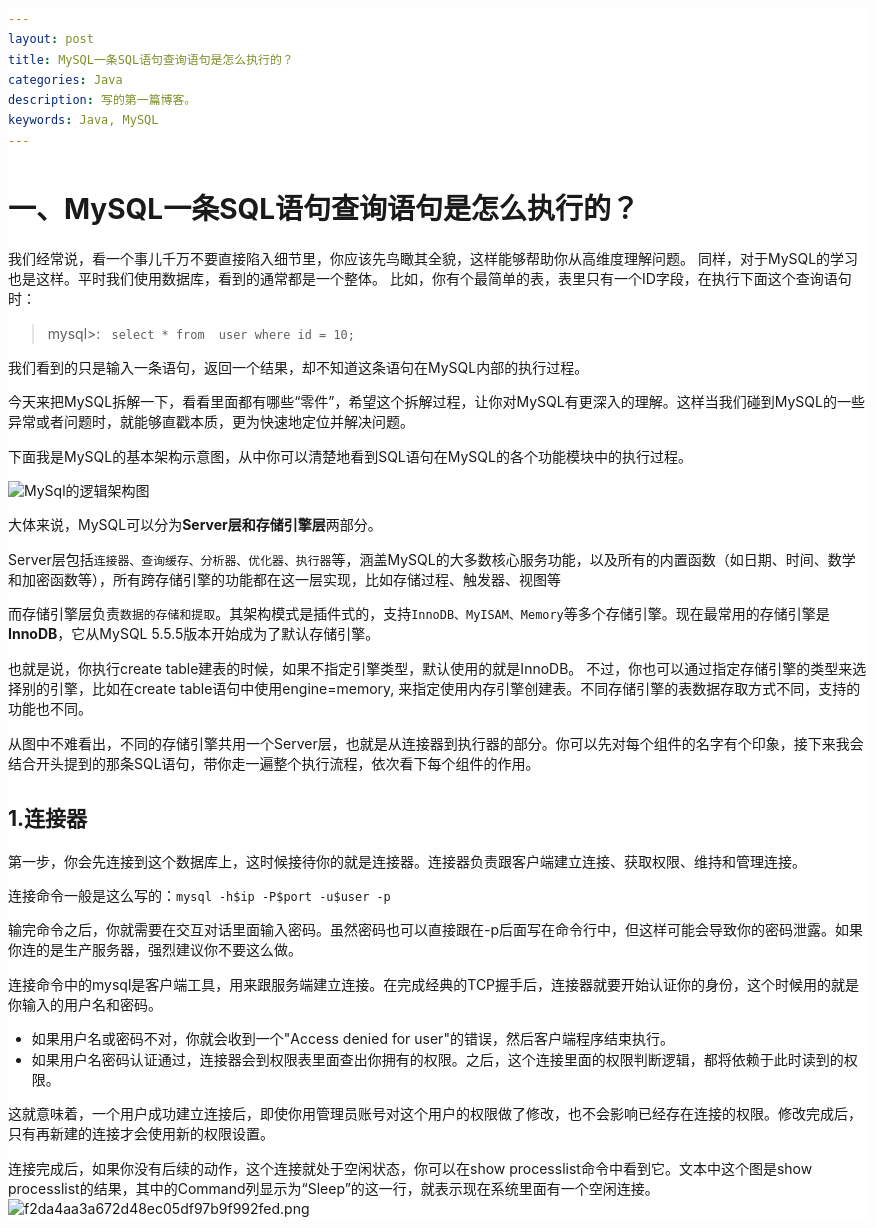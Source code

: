 ```yaml
---
layout: post
title: MySQL一条SQL语句查询语句是怎么执行的？
categories: Java
description: 写的第一篇博客。
keywords: Java, MySQL
---
```

# 一、MySQL一条SQL语句查询语句是怎么执行的？
我们经常说，看一个事儿千万不要直接陷入细节里，你应该先鸟瞰其全貌，这样能够帮助你从高维度理解问题。
同样，对于MySQL的学习也是这样。平时我们使用数据库，看到的通常都是一个整体。
比如，你有个最简单的表，表里只有一个ID字段，在执行下面这个查询语句时：
> mysql>: ` select * from  user where id = 10;`

我们看到的只是输入一条语句，返回一个结果，却不知道这条语句在MySQL内部的执行过程。

今天来把MySQL拆解一下，看看里面都有哪些“零件”，希望这个拆解过程，让你对MySQL有更深入的理解。这样当我们碰到MySQL的一些异常或者问题时，就能够直戳本质，更为快速地定位并解决问题。

下面我是MySQL的基本架构示意图，从中你可以清楚地看到SQL语句在MySQL的各个功能模块中的执行过程。

![MySql的逻辑架构图](https://static001.geekbang.org/resource/image/0d/d9/0d2070e8f84c4801adbfa03bda1f98d9.png)

大体来说，MySQL可以分为**Server层和存储引擎层**两部分。

Server层包括`连接器、查询缓存、分析器、优化器、执行器`等，涵盖MySQL的大多数核心服务功能，以及所有的内置函数（如日期、时间、数学和加密函数等），所有跨存储引擎的功能都在这一层实现，比如存储过程、触发器、视图等

而存储引擎层负责`数据的存储和提取`。其架构模式是插件式的，支持`InnoDB、MyISAM、Memory`等多个存储引擎。现在最常用的存储引擎是**InnoDB**，它从MySQL 5.5.5版本开始成为了默认存储引擎。

也就是说，你执行create table建表的时候，如果不指定引擎类型，默认使用的就是InnoDB。
不过，你也可以通过指定存储引擎的类型来选择别的引擎，比如在create table语句中使用engine=memory, 来指定使用内存引擎创建表。不同存储引擎的表数据存取方式不同，支持的功能也不同。

从图中不难看出，不同的存储引擎共用一个Server层，也就是从连接器到执行器的部分。你可以先对每个组件的名字有个印象，接下来我会结合开头提到的那条SQL语句，带你走一遍整个执行流程，依次看下每个组件的作用。

## 1.连接器

第一步，你会先连接到这个数据库上，这时候接待你的就是连接器。连接器负责跟客户端建立连接、获取权限、维持和管理连接。

连接命令一般是这么写的：`mysql -h$ip -P$port -u$user -p`

输完命令之后，你就需要在交互对话里面输入密码。虽然密码也可以直接跟在-p后面写在命令行中，但这样可能会导致你的密码泄露。如果你连的是生产服务器，强烈建议你不要这么做。

连接命令中的mysql是客户端工具，用来跟服务端建立连接。在完成经典的TCP握手后，连接器就要开始认证你的身份，这个时候用的就是你输入的用户名和密码。

+ 如果用户名或密码不对，你就会收到一个"Access denied for user"的错误，然后客户端程序结束执行。
+ 如果用户名密码认证通过，连接器会到权限表里面查出你拥有的权限。之后，这个连接里面的权限判断逻辑，都将依赖于此时读到的权限。

这就意味着，一个用户成功建立连接后，即使你用管理员账号对这个用户的权限做了修改，也不会影响已经存在连接的权限。修改完成后，只有再新建的连接才会使用新的权限设置。

连接完成后，如果你没有后续的动作，这个连接就处于空闲状态，你可以在show processlist命令中看到它。文本中这个图是show processlist的结果，其中的Command列显示为“Sleep”的这一行，就表示现在系统里面有一个空闲连接。
![f2da4aa3a672d48ec05df97b9f992fed.png](https://static001.geekbang.org/resource/image/f2/ed/f2da4aa3a672d48ec05df97b9f992fed.png)
